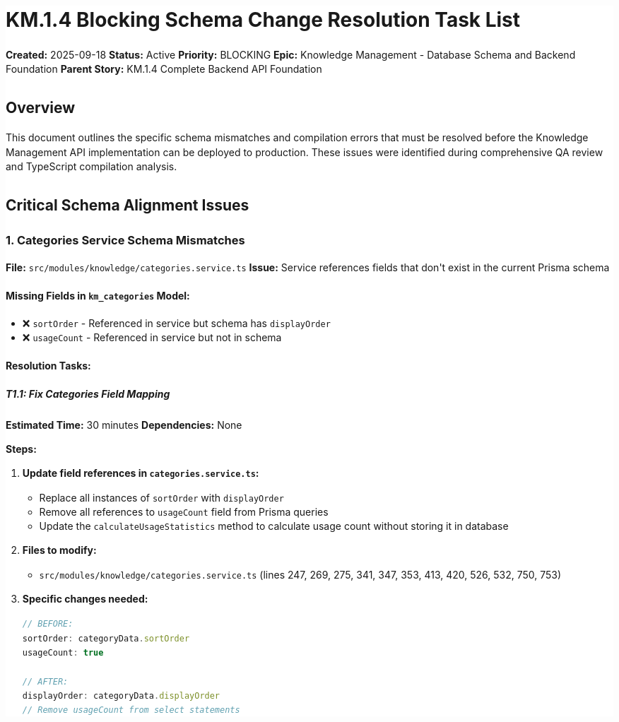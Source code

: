 # KM.1.4 Blocking Schema Change Resolution Task List

**Created:** 2025-09-18
**Status:** Active
**Priority:** BLOCKING
**Epic:** Knowledge Management - Database Schema and Backend Foundation
**Parent Story:** KM.1.4 Complete Backend API Foundation

## Overview

This document outlines the specific schema mismatches and compilation errors that must be resolved before the Knowledge Management API implementation can be deployed to production. These issues were identified during comprehensive QA review and TypeScript compilation analysis.

## Critical Schema Alignment Issues

### 1. Categories Service Schema Mismatches

**File:** `src/modules/knowledge/categories.service.ts`
**Issue:** Service references fields that don't exist in the current Prisma schema

#### Missing Fields in `km_categories` Model:
- ❌ `sortOrder` - Referenced in service but schema has `displayOrder`
- ❌ `usageCount` - Referenced in service but not in schema

#### Resolution Tasks:

##### T1.1: Fix Categories Field Mapping
**Estimated Time:** 30 minutes
**Dependencies:** None

**Steps:**
1. **Update field references in `categories.service.ts`:**
   - Replace all instances of `sortOrder` with `displayOrder`
   - Remove all references to `usageCount` field from Prisma queries
   - Update the `calculateUsageStatistics` method to calculate usage count without storing it in database

2. **Files to modify:**
   - `src/modules/knowledge/categories.service.ts` (lines 247, 269, 275, 341, 347, 353, 413, 420, 526, 532, 750, 753)

3. **Specific changes needed:**
   ```typescript
   // BEFORE:
   sortOrder: categoryData.sortOrder
   usageCount: true

   // AFTER:
   displayOrder: categoryData.displayOrder
   // Remove usageCount from select statements
   ```
